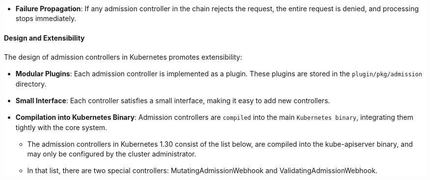 - **Failure Propagation**: If any admission controller in the chain rejects the request, the entire request is denied, and processing stops immediately.


#### Design and Extensibility

The design of admission controllers in Kubernetes promotes extensibility:

- **Modular Plugins**: Each admission controller is implemented as a plugin. These plugins are stored in the `plugin/pkg/admission` directory.

- **Small Interface**: Each controller satisfies a small interface, making it easy to add new controllers.

- **Compilation into Kubernetes Binary**: Admission controllers are `compiled` into the main `Kubernetes binary`, integrating them tightly with the core system.

  - The admission controllers in Kubernetes 1.30 consist of the list below, are compiled into the kube-apiserver binary, and may only be configured by the cluster administrator.

  - In that list, there are two special controllers: MutatingAdmissionWebhook and ValidatingAdmissionWebhook.
